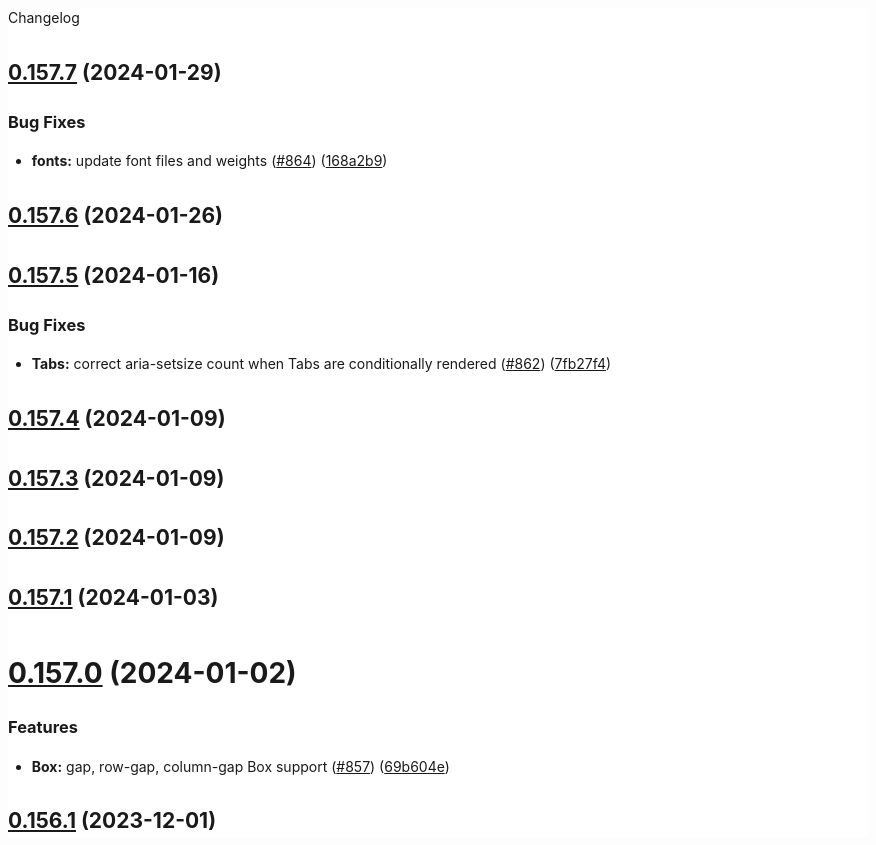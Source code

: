 Changelog

## [0.157.7](https://github.com/rhinolabs/rhinolabs-components/compare/v0.157.6...v0.157.7) (2024-01-29)


### Bug Fixes

* **fonts:** update font files and weights ([#864](https://github.com/rhinolabs/rhinolabs-components/issues/864)) ([168a2b9](https://github.com/rhinolabs/rhinolabs-components/commit/168a2b9f1816dcc79d04b659ea20b929bc293d52))

## [0.157.6](https://github.com/rhinolabs/rhinolabs-components/compare/v0.157.5...v0.157.6) (2024-01-26)

## [0.157.5](https://github.com/rhinolabs/rhinolabs-components/compare/v0.157.4...v0.157.5) (2024-01-16)


### Bug Fixes

* **Tabs:** correct aria-setsize count when Tabs are conditionally rendered ([#862](https://github.com/rhinolabs/rhinolabs-components/issues/862)) ([7fb27f4](https://github.com/rhinolabs/rhinolabs-components/commit/7fb27f4007db22d5651db6e8bbc2298b132c1352))

## [0.157.4](https://github.com/rhinolabs/rhinolabs-components/compare/v0.157.3...v0.157.4) (2024-01-09)

## [0.157.3](https://github.com/rhinolabs/rhinolabs-components/compare/v0.157.2...v0.157.3) (2024-01-09)

## [0.157.2](https://github.com/rhinolabs/rhinolabs-components/compare/v0.157.1...v0.157.2) (2024-01-09)

## [0.157.1](https://github.com/rhinolabs/rhinolabs-components/compare/v0.157.0...v0.157.1) (2024-01-03)

# [0.157.0](https://github.com/rhinolabs/rhinolabs-components/compare/v0.156.1...v0.157.0) (2024-01-02)


### Features

* **Box:** gap, row-gap, column-gap Box support ([#857](https://github.com/rhinolabs/rhinolabs-components/issues/857)) ([69b604e](https://github.com/rhinolabs/rhinolabs-components/commit/69b604e45bf19d73f66d6ef31b76221473a38513))

## [0.156.1](https://github.com/rhinolabs/rhinolabs-components/compare/v0.156.0...v0.156.1) (2023-12-01)
